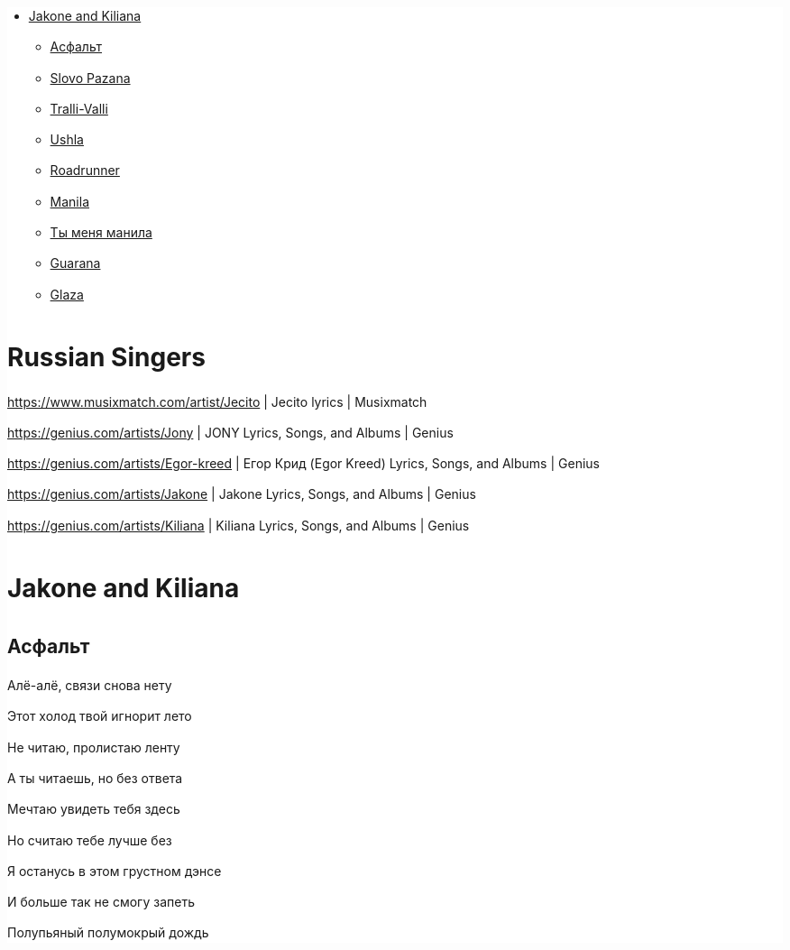 

- [Jakone and Kiliana](#jakone-and-kiliana)

  - [Асфальт](#)

  - [Slovo Pazana](#slovo-pazana)

  - [Tralli-Valli](#tralli-valli)

  - [Ushla](#ushla)

  - [Roadrunner](#roadrunner)

  - [Manila](#manila)

  - [Ты меня манила](#-)

  - [Guarana](#guarana)

  - [Glaza](#glaza)



# Russian Singers

https://www.musixmatch.com/artist/Jecito | Jecito lyrics | Musixmatch

https://genius.com/artists/Jony | JONY Lyrics, Songs, and Albums | Genius

https://genius.com/artists/Egor-kreed | Егор Крид (Egor Kreed) Lyrics, Songs, and Albums | Genius

https://genius.com/artists/Jakone | Jakone Lyrics, Songs, and Albums | Genius

https://genius.com/artists/Kiliana | Kiliana Lyrics, Songs, and Albums | Genius

<a name="jakone-and-kiliana"></a>

# Jakone and Kiliana

<a name=""></a>

## Асфальт

Алё-алё, связи снова нету

Этот холод твой игнорит лето

Не читаю, пролистаю ленту

А ты читаешь, но без ответа

Мечтаю увидеть тебя здесь

Но считаю тебе лучше без

Я останусь в этом грустном дэнсе

И больше так не смогу запеть

Полупьяный полумокрый дождь
